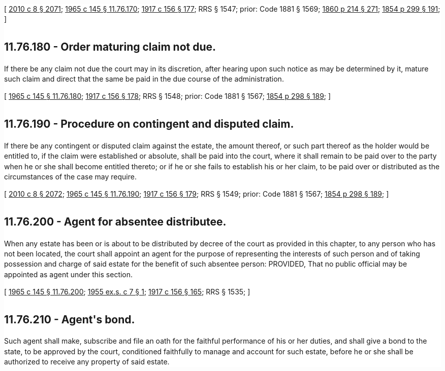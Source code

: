 \[ [2010 c 8 § 2071](https://lawfilesext.leg.wa.gov/biennium/2009-10/Pdf/Bills/Session%20Laws/Senate/6239-S.SL.pdf?cite=2010%20c%208%20§%202071); [1965 c 145 § 11.76.170](https://leg.wa.gov/CodeReviser/documents/sessionlaw/1965c145.pdf?cite=1965%20c%20145%20§%2011.76.170); [1917 c 156 § 177](https://leg.wa.gov/CodeReviser/documents/sessionlaw/1917c156.pdf?cite=1917%20c%20156%20§%20177); RRS § 1547; prior: Code 1881 § 1569; [1860 p 214 § 271](https://leg.wa.gov/CodeReviser/Pages/session_laws.aspx?cite=1860%20p%20214%20§%20271); [1854 p 299 § 191](https://leg.wa.gov/CodeReviser/Pages/session_laws.aspx?cite=1854%20p%20299%20§%20191); \]

## 11.76.180 - Order maturing claim not due.
If there be any claim not due the court may in its discretion, after hearing upon such notice as may be determined by it, mature such claim and direct that the same be paid in the due course of the administration.

\[ [1965 c 145 § 11.76.180](https://leg.wa.gov/CodeReviser/documents/sessionlaw/1965c145.pdf?cite=1965%20c%20145%20§%2011.76.180); [1917 c 156 § 178](https://leg.wa.gov/CodeReviser/documents/sessionlaw/1917c156.pdf?cite=1917%20c%20156%20§%20178); RRS § 1548; prior: Code 1881 § 1567; [1854 p 298 § 189](https://leg.wa.gov/CodeReviser/Pages/session_laws.aspx?cite=1854%20p%20298%20§%20189); \]

## 11.76.190 - Procedure on contingent and disputed claim.
If there be any contingent or disputed claim against the estate, the amount thereof, or such part thereof as the holder would be entitled to, if the claim were established or absolute, shall be paid into the court, where it shall remain to be paid over to the party when he or she shall become entitled thereto; or if he or she fails to establish his or her claim, to be paid over or distributed as the circumstances of the case may require.

\[ [2010 c 8 § 2072](https://lawfilesext.leg.wa.gov/biennium/2009-10/Pdf/Bills/Session%20Laws/Senate/6239-S.SL.pdf?cite=2010%20c%208%20§%202072); [1965 c 145 § 11.76.190](https://leg.wa.gov/CodeReviser/documents/sessionlaw/1965c145.pdf?cite=1965%20c%20145%20§%2011.76.190); [1917 c 156 § 179](https://leg.wa.gov/CodeReviser/documents/sessionlaw/1917c156.pdf?cite=1917%20c%20156%20§%20179); RRS § 1549; prior: Code 1881 § 1567; [1854 p 298 § 189](https://leg.wa.gov/CodeReviser/Pages/session_laws.aspx?cite=1854%20p%20298%20§%20189); \]

## 11.76.200 - Agent for absentee distributee.
When any estate has been or is about to be distributed by decree of the court as provided in this chapter, to any person who has not been located, the court shall appoint an agent for the purpose of representing the interests of such person and of taking possession and charge of said estate for the benefit of such absentee person: PROVIDED, That no public official may be appointed as agent under this section.

\[ [1965 c 145 § 11.76.200](https://leg.wa.gov/CodeReviser/documents/sessionlaw/1965c145.pdf?cite=1965%20c%20145%20§%2011.76.200); [1955 ex.s. c 7 § 1](https://leg.wa.gov/CodeReviser/documents/sessionlaw/1955ex1c7.pdf?cite=1955%20ex.s.%20c%207%20§%201); [1917 c 156 § 165](https://leg.wa.gov/CodeReviser/documents/sessionlaw/1917c156.pdf?cite=1917%20c%20156%20§%20165); RRS § 1535; \]

## 11.76.210 - Agent's bond.
Such agent shall make, subscribe and file an oath for the faithful performance of his or her duties, and shall give a bond to the state, to be approved by the court, conditioned faithfully to manage and account for such estate, before he or she shall be authorized to receive any property of said estate.
